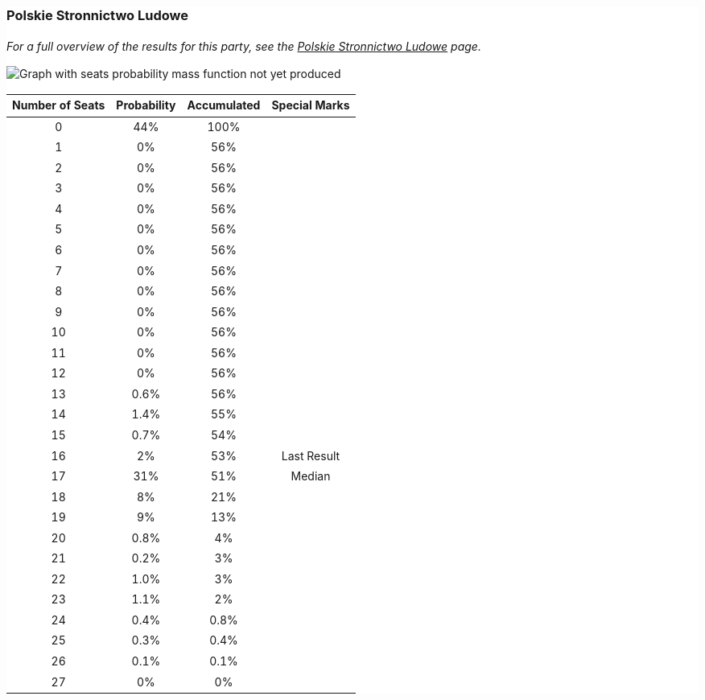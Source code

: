 ### Polskie Stronnictwo Ludowe

*For a full overview of the results for this party, see the [Polskie Stronnictwo Ludowe](party-polskiestronnictwoludowe.html) page.*

![Graph with seats probability mass function not yet produced](2018-04-29-InstytutBadańPollster-seats-pmf-polskiestronnictwoludowe.png "Seats Probability Mass Function")

| Number of Seats | Probability | Accumulated | Special Marks |
|:---------------:|:-----------:|:-----------:|:-------------:|
| 0 | 44% | 100% |  |
| 1 | 0% | 56% |  |
| 2 | 0% | 56% |  |
| 3 | 0% | 56% |  |
| 4 | 0% | 56% |  |
| 5 | 0% | 56% |  |
| 6 | 0% | 56% |  |
| 7 | 0% | 56% |  |
| 8 | 0% | 56% |  |
| 9 | 0% | 56% |  |
| 10 | 0% | 56% |  |
| 11 | 0% | 56% |  |
| 12 | 0% | 56% |  |
| 13 | 0.6% | 56% |  |
| 14 | 1.4% | 55% |  |
| 15 | 0.7% | 54% |  |
| 16 | 2% | 53% | Last Result |
| 17 | 31% | 51% | Median |
| 18 | 8% | 21% |  |
| 19 | 9% | 13% |  |
| 20 | 0.8% | 4% |  |
| 21 | 0.2% | 3% |  |
| 22 | 1.0% | 3% |  |
| 23 | 1.1% | 2% |  |
| 24 | 0.4% | 0.8% |  |
| 25 | 0.3% | 0.4% |  |
| 26 | 0.1% | 0.1% |  |
| 27 | 0% | 0% |  |
